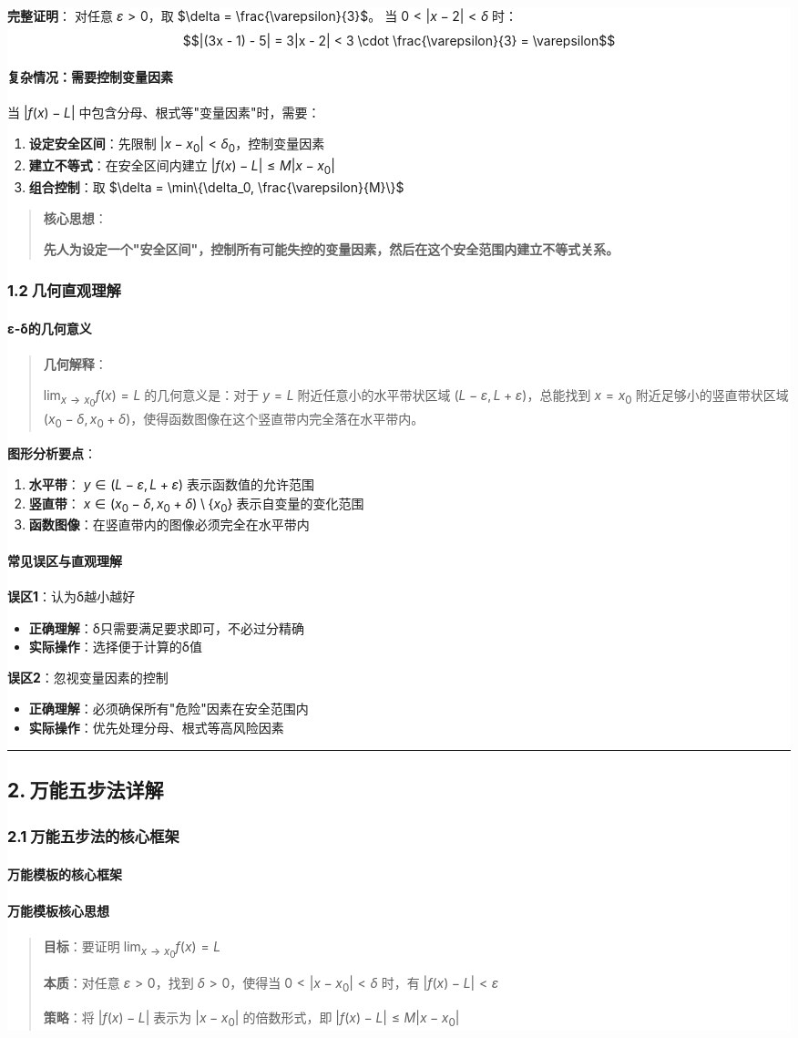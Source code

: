 **完整证明**：
对任意 $\varepsilon > 0$，取 $\delta = \frac{\varepsilon}{3}$。
当 $0 < |x - 2| < \delta$ 时：
$$|(3x - 1) - 5| = 3|x - 2| < 3 \cdot \frac{\varepsilon}{3} = \varepsilon$$

#### **复杂情况：需要控制变量因素**

当 $|f(x) - L|$ 中包含分母、根式等"变量因素"时，需要：

1. **设定安全区间**：先限制 $|x - x_0| < \delta_0$，控制变量因素
2. **建立不等式**：在安全区间内建立 $|f(x) - L| \leq M|x - x_0|$
3. **组合控制**：取 $\delta = \min\{\delta_0, \frac{\varepsilon}{M}\}$

> **核心思想**：
> 
> **先人为设定一个"安全区间"，控制所有可能失控的变量因素，然后在这个安全范围内建立不等式关系。**

### 1.2 几何直观理解

#### **ε-δ的几何意义**

> **几何解释**：
> 
> $\lim_{x \to x_0} f(x) = L$ 的几何意义是：对于 $y = L$ 附近任意小的水平带状区域 $(L-ε, L+ε)$，总能找到 $x = x_0$ 附近足够小的竖直带状区域 $(x_0-δ, x_0+δ)$，使得函数图像在这个竖直带内完全落在水平带内。

**图形分析要点**：
1. **水平带**： $y \in (L-ε, L+ε)$  表示函数值的允许范围
2. **竖直带**： $x \in (x_0-δ, x_0+δ) \setminus \{x_0\}$ 表示自变量的变化范围
3. **函数图像**：在竖直带内的图像必须完全在水平带内

#### **常见误区与直观理解**

**误区1**：认为δ越小越好
- **正确理解**：δ只需要满足要求即可，不必过分精确
- **实际操作**：选择便于计算的δ值

**误区2**：忽视变量因素的控制
- **正确理解**：必须确保所有"危险"因素在安全范围内
- **实际操作**：优先处理分母、根式等高风险因素

---

## 2. 万能五步法详解

### 2.1 万能五步法的核心框架

#### **万能模板的核心框架**

#### **万能模板核心思想**

> **目标**：要证明 $\lim_{x \to x_0} f(x) = L$
> 
> **本质**：对任意 $\varepsilon > 0$，找到 $\delta > 0$，使得当 $0 < |x - x_0| < \delta$ 时，有 $|f(x) - L| < \varepsilon$
> 
> **策略**：将 $|f(x) - L|$ 表示为 $|x - x_0|$ 的倍数形式，即 $|f(x) - L| \leq M|x - x_0|$
